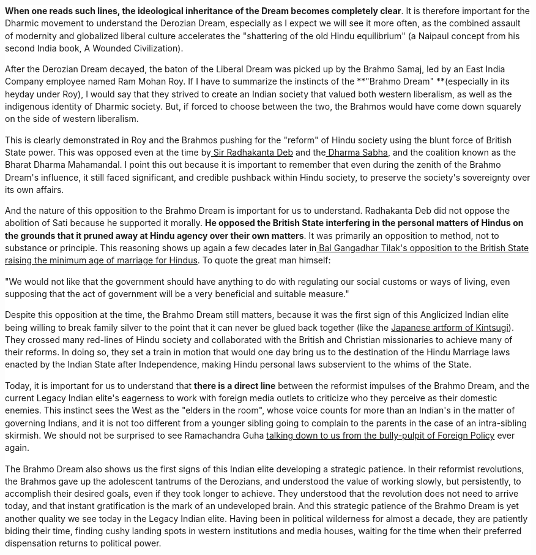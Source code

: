 **When one reads such lines, the ideological inheritance of the Dream becomes completely clear**. It is therefore important for the Dharmic movement to understand the Derozian Dream, especially as I expect we will see it more often, as the combined assault of modernity and globalized liberal culture accelerates the "shattering of the old Hindu equilibrium" (a Naipaul concept from his second India book, A Wounded Civilization).

After the Derozian Dream decayed, the baton of the Liberal Dream was picked up by the Brahmo Samaj, led by an East India Company employee named Ram Mohan Roy. If I have to summarize the instincts of the **"Brahmo Dream" **(especially in its heyday under Roy), I would say that they strived to create an Indian society that valued both western liberalism, as well as the indigenous identity of Dharmic society. But, if forced to choose between the two, the Brahmos would have come down squarely on the side of western liberalism.

This is clearly demonstrated in Roy and the Brahmos pushing for the "reform" of Hindu society using the blunt force of British State power. This was opposed even at the time by[ Sir Radhakanta Deb](https://en.wikipedia.org/wiki/RadhakantaDeb) and the[ Dharma Sabha](https://en.wikipedia.org/wiki/DharmaSabha), and the coalition known as the Bharat Dharma Mahamandal. I point this out because it is important to remember that even during the zenith of the Brahmo Dream's influence, it still faced significant, and credible pushback within Hindu society, to preserve the society's sovereignty over its own affairs.

And the nature of this opposition to the Brahmo Dream is important for us to understand. Radhakanta Deb did not oppose the abolition of Sati because he supported it morally. **He opposed the British State interfering in the personal matters of Hindus on the grounds that it pruned away at Hindu agency over their own matters**. It was primarily an opposition to method, not to substance or principle. This reasoning shows up again a few decades later in[ Bal Gangadhar Tilak's opposition to the British State raising the minimum age of marriage for Hindus](https://en.wikipedia.org/wiki/AgeofConsentAct,1891#:~:text=Bal%20Gangadhar%20Tilak%20opposed%20the%20bill%20stating%3A). To quote the great man himself:

"We would not like that the government should have anything to do with regulating our social customs or ways of living, even supposing that the act of government will be a very beneficial and suitable measure."

Despite this opposition at the time, the Brahmo Dream still matters, because it was the first sign of this Anglicized Indian elite being willing to break family silver to the point that it can never be glued back together (like the [Japanese artform of Kintsugi](https://en.wikipedia.org/wiki/Kintsugi)). They crossed many red-lines of Hindu society and collaborated with the British and Christian missionaries to achieve many of their reforms. In doing so, they set a train in motion that would one day bring us to the destination of the Hindu Marriage laws enacted by the Indian State after Independence, making Hindu personal laws subservient to the whims of the State.

Today, it is important for us to understand that **there is a direct line** between the reformist impulses of the Brahmo Dream, and the current Legacy Indian elite's eagerness to work with foreign media outlets to criticize who they perceive as their domestic enemies. This instinct sees the West as the "elders in the room", whose voice counts for more than an Indian's in the matter of governing Indians, and it is not too different from a younger sibling going to complain to the parents in the case of an intra-sibling skirmish. We should not be surprised to see Ramachandra Guha [talking down to us from the bully-pulpit of Foreign Policy](https://foreignpolicy.com/2022/11/04/modi-india-personality-cult-democracy/) ever again.

The Brahmo Dream also shows us the first signs of this Indian elite developing a strategic patience. In their reformist revolutions, the Brahmos gave up the adolescent tantrums of the Derozians, and understood the value of working slowly, but persistently, to accomplish their desired goals, even if they took longer to achieve. They understood that the revolution does not need to arrive today, and that instant gratification is the mark of an undeveloped brain. And this strategic patience of the Brahmo Dream is yet another quality we see today in the Legacy Indian elite. Having been in political wilderness for almost a decade, they are patiently biding their time, finding cushy landing spots in western institutions and media houses, waiting for the time when their preferred dispensation returns to political power.
